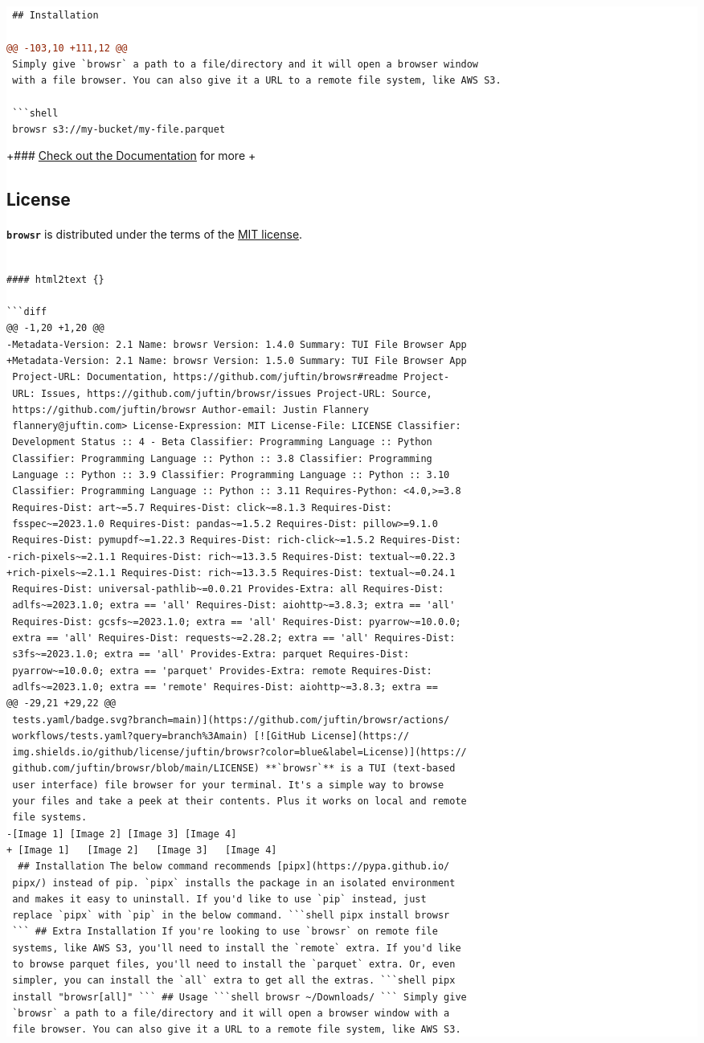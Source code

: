```diff
 ## Installation
 
@@ -103,10 +111,12 @@
 Simply give `browsr` a path to a file/directory and it will open a browser window
 with a file browser. You can also give it a URL to a remote file system, like AWS S3.
 
 ```shell
 browsr s3://my-bucket/my-file.parquet
 ```
 
+### [Check out the Documentation](https://juftin.com/browsr/) for more
+
 ## License
 
 **`browsr`** is distributed under the terms of the [MIT license](LICENSE).
```

#### html2text {}

```diff
@@ -1,20 +1,20 @@
-Metadata-Version: 2.1 Name: browsr Version: 1.4.0 Summary: TUI File Browser App
+Metadata-Version: 2.1 Name: browsr Version: 1.5.0 Summary: TUI File Browser App
 Project-URL: Documentation, https://github.com/juftin/browsr#readme Project-
 URL: Issues, https://github.com/juftin/browsr/issues Project-URL: Source,
 https://github.com/juftin/browsr Author-email: Justin Flannery
 flannery@juftin.com> License-Expression: MIT License-File: LICENSE Classifier:
 Development Status :: 4 - Beta Classifier: Programming Language :: Python
 Classifier: Programming Language :: Python :: 3.8 Classifier: Programming
 Language :: Python :: 3.9 Classifier: Programming Language :: Python :: 3.10
 Classifier: Programming Language :: Python :: 3.11 Requires-Python: <4.0,>=3.8
 Requires-Dist: art~=5.7 Requires-Dist: click~=8.1.3 Requires-Dist:
 fsspec~=2023.1.0 Requires-Dist: pandas~=1.5.2 Requires-Dist: pillow>=9.1.0
 Requires-Dist: pymupdf~=1.22.3 Requires-Dist: rich-click~=1.5.2 Requires-Dist:
-rich-pixels~=2.1.1 Requires-Dist: rich~=13.3.5 Requires-Dist: textual~=0.22.3
+rich-pixels~=2.1.1 Requires-Dist: rich~=13.3.5 Requires-Dist: textual~=0.24.1
 Requires-Dist: universal-pathlib~=0.0.21 Provides-Extra: all Requires-Dist:
 adlfs~=2023.1.0; extra == 'all' Requires-Dist: aiohttp~=3.8.3; extra == 'all'
 Requires-Dist: gcsfs~=2023.1.0; extra == 'all' Requires-Dist: pyarrow~=10.0.0;
 extra == 'all' Requires-Dist: requests~=2.28.2; extra == 'all' Requires-Dist:
 s3fs~=2023.1.0; extra == 'all' Provides-Extra: parquet Requires-Dist:
 pyarrow~=10.0.0; extra == 'parquet' Provides-Extra: remote Requires-Dist:
 adlfs~=2023.1.0; extra == 'remote' Requires-Dist: aiohttp~=3.8.3; extra ==
@@ -29,21 +29,22 @@
 tests.yaml/badge.svg?branch=main)](https://github.com/juftin/browsr/actions/
 workflows/tests.yaml?query=branch%3Amain) [![GitHub License](https://
 img.shields.io/github/license/juftin/browsr?color=blue&label=License)](https://
 github.com/juftin/browsr/blob/main/LICENSE) **`browsr`** is a TUI (text-based
 user interface) file browser for your terminal. It's a simple way to browse
 your files and take a peek at their contents. Plus it works on local and remote
 file systems.
-[Image 1] [Image 2] [Image 3] [Image 4]
+ [Image 1]   [Image 2]   [Image 3]   [Image 4]
  ## Installation The below command recommends [pipx](https://pypa.github.io/
 pipx/) instead of pip. `pipx` installs the package in an isolated environment
 and makes it easy to uninstall. If you'd like to use `pip` instead, just
 replace `pipx` with `pip` in the below command. ```shell pipx install browsr
 ``` ## Extra Installation If you're looking to use `browsr` on remote file
 systems, like AWS S3, you'll need to install the `remote` extra. If you'd like
 to browse parquet files, you'll need to install the `parquet` extra. Or, even
 simpler, you can install the `all` extra to get all the extras. ```shell pipx
 install "browsr[all]" ``` ## Usage ```shell browsr ~/Downloads/ ``` Simply give
 `browsr` a path to a file/directory and it will open a browser window with a
 file browser. You can also give it a URL to a remote file system, like AWS S3.
```